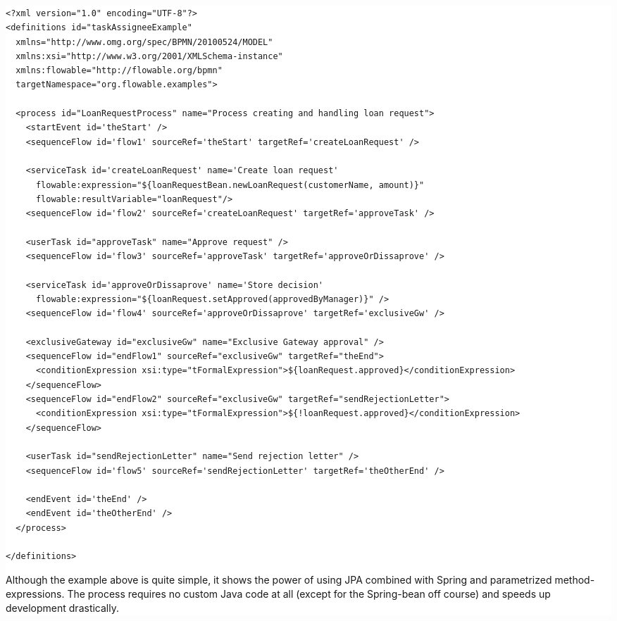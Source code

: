     <?xml version="1.0" encoding="UTF-8"?>
    <definitions id="taskAssigneeExample"
      xmlns="http://www.omg.org/spec/BPMN/20100524/MODEL"
      xmlns:xsi="http://www.w3.org/2001/XMLSchema-instance"
      xmlns:flowable="http://flowable.org/bpmn"
      targetNamespace="org.flowable.examples">

      <process id="LoanRequestProcess" name="Process creating and handling loan request">
        <startEvent id='theStart' />
        <sequenceFlow id='flow1' sourceRef='theStart' targetRef='createLoanRequest' />

        <serviceTask id='createLoanRequest' name='Create loan request'
          flowable:expression="${loanRequestBean.newLoanRequest(customerName, amount)}"
          flowable:resultVariable="loanRequest"/>
        <sequenceFlow id='flow2' sourceRef='createLoanRequest' targetRef='approveTask' />

        <userTask id="approveTask" name="Approve request" />
        <sequenceFlow id='flow3' sourceRef='approveTask' targetRef='approveOrDissaprove' />

        <serviceTask id='approveOrDissaprove' name='Store decision'
          flowable:expression="${loanRequest.setApproved(approvedByManager)}" />
        <sequenceFlow id='flow4' sourceRef='approveOrDissaprove' targetRef='exclusiveGw' />

        <exclusiveGateway id="exclusiveGw" name="Exclusive Gateway approval" />
        <sequenceFlow id="endFlow1" sourceRef="exclusiveGw" targetRef="theEnd">
          <conditionExpression xsi:type="tFormalExpression">${loanRequest.approved}</conditionExpression>
        </sequenceFlow>
        <sequenceFlow id="endFlow2" sourceRef="exclusiveGw" targetRef="sendRejectionLetter">
          <conditionExpression xsi:type="tFormalExpression">${!loanRequest.approved}</conditionExpression>
        </sequenceFlow>

        <userTask id="sendRejectionLetter" name="Send rejection letter" />
        <sequenceFlow id='flow5' sourceRef='sendRejectionLetter' targetRef='theOtherEnd' />

        <endEvent id='theEnd' />
        <endEvent id='theOtherEnd' />
      </process>

    </definitions>

Although the example above is quite simple, it shows the power of using JPA combined with Spring and parametrized method-expressions. The process requires no custom Java code at all (except for the Spring-bean off course) and speeds up development drastically.
